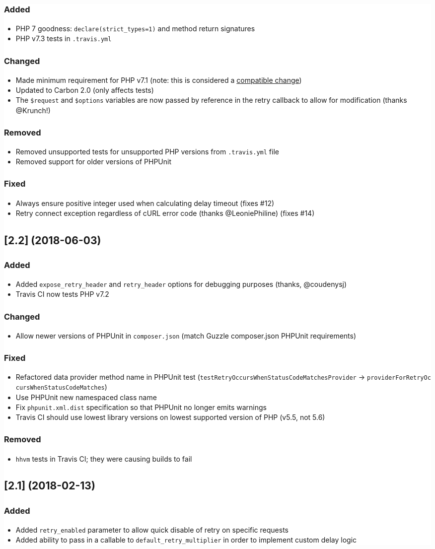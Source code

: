 ### Added
- PHP 7 goodness: `declare(strict_types=1)` and method return signatures
- PHP v7.3 tests in `.travis.yml`

### Changed
- Made minimum requirement for PHP v7.1 (note: this is considered a [compatible change](https://semver.org/#what-should-i-do-if-i-update-my-own-dependencies-without-changing-the-public-api))
- Updated to Carbon 2.0 (only affects tests)
- The `$request` and `$options` variables are now passed by reference in the retry callback to allow for modification (thanks @Krunch!)  

### Removed
- Removed unsupported tests for unsupported PHP versions from `.travis.yml` file
- Removed support for older versions of PHPUnit 

### Fixed
- Always ensure positive integer used when calculating delay timeout (fixes #12)
- Retry connect exception regardless of cURL error code (thanks @LeoniePhiline) (fixes #14)

## [2.2] (2018-06-03)

### Added
- Added `expose_retry_header` and `retry_header` options for debugging purposes (thanks, @coudenysj)
- Travis CI now tests PHP v7.2

### Changed
- Allow newer versions of PHPUnit in `composer.json` (match Guzzle composer.json PHPUnit requirements)

### Fixed
- Refactored data provider method name in PHPUnit test (`testRetryOccursWhenStatusCodeMatchesProvider` 
  → `providerForRetryOccursWhenStatusCodeMatches`)
- Use PHPUnit new namespaced class name
- Fix `phpunit.xml.dist` specification so that PHPUnit no longer emits warnings
- Travis CI should use lowest library versions on lowest supported version of PHP (v5.5, not 5.6)  

### Removed
- `hhvm` tests in Travis CI; they were causing builds to fail

## [2.1] (2018-02-13)

### Added
- Added `retry_enabled` parameter to allow quick disable of retry on specific requests
- Added ability to pass in a callable to `default_retry_multiplier` in order to implement custom delay logic
